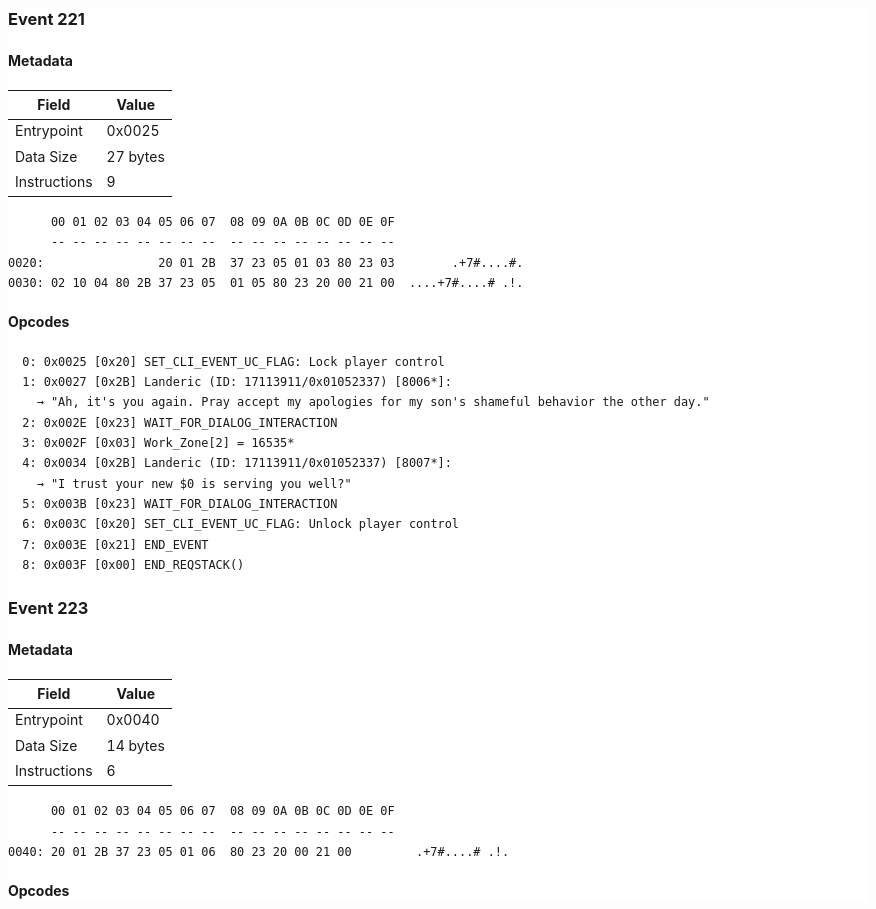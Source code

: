 ### Event 221

#### Metadata

| Field        | Value    |
|--------------|----------|
| Entrypoint   | 0x0025   |
| Data Size    | 27 bytes |
| Instructions | 9        |

```
      00 01 02 03 04 05 06 07  08 09 0A 0B 0C 0D 0E 0F
      -- -- -- -- -- -- -- --  -- -- -- -- -- -- -- --
0020:                20 01 2B  37 23 05 01 03 80 23 03        .+7#....#.
0030: 02 10 04 80 2B 37 23 05  01 05 80 23 20 00 21 00  ....+7#....# .!.
```

#### Opcodes

```
  0: 0x0025 [0x20] SET_CLI_EVENT_UC_FLAG: Lock player control
  1: 0x0027 [0x2B] Landeric (ID: 17113911/0x01052337) [8006*]:
    → "Ah, it's you again. Pray accept my apologies for my son's shameful behavior the other day."
  2: 0x002E [0x23] WAIT_FOR_DIALOG_INTERACTION
  3: 0x002F [0x03] Work_Zone[2] = 16535*
  4: 0x0034 [0x2B] Landeric (ID: 17113911/0x01052337) [8007*]:
    → "I trust your new $0 is serving you well?"
  5: 0x003B [0x23] WAIT_FOR_DIALOG_INTERACTION
  6: 0x003C [0x20] SET_CLI_EVENT_UC_FLAG: Unlock player control
  7: 0x003E [0x21] END_EVENT
  8: 0x003F [0x00] END_REQSTACK()
```

### Event 223

#### Metadata

| Field        | Value    |
|--------------|----------|
| Entrypoint   | 0x0040   |
| Data Size    | 14 bytes |
| Instructions | 6        |

```
      00 01 02 03 04 05 06 07  08 09 0A 0B 0C 0D 0E 0F
      -- -- -- -- -- -- -- --  -- -- -- -- -- -- -- --
0040: 20 01 2B 37 23 05 01 06  80 23 20 00 21 00         .+7#....# .!.  
```

#### Opcodes
